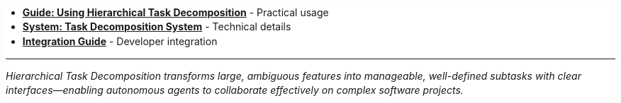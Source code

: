 - **[Guide: Using Hierarchical Task Decomposition](../guides/project-management/hierarchical-task-decomposition.md)** - Practical usage
- **[System: Task Decomposition System](../systems/project-management/54-hierarchical-task-decomposition.md)** - Technical details
- **[Integration Guide](../../task-decomposition-integration.md)** - Developer integration

---

*Hierarchical Task Decomposition transforms large, ambiguous features into manageable, well-defined subtasks with clear interfaces—enabling autonomous agents to collaborate effectively on complex software projects.*
